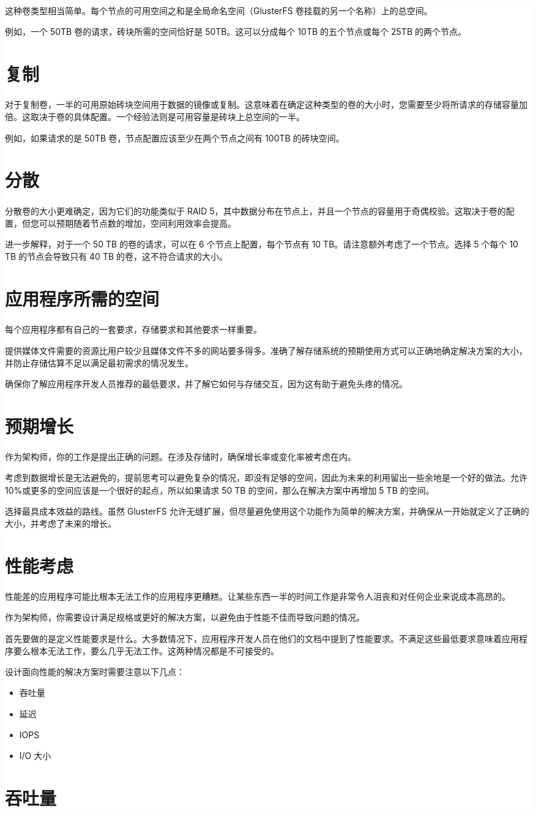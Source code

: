 这种卷类型相当简单。每个节点的可用空间之和是全局命名空间（GlusterFS 卷挂载的另一个名称）上的总空间。

例如，一个 50TB 卷的请求，砖块所需的空间恰好是 50TB。这可以分成每个 10TB 的五个节点或每个 25TB 的两个节点。

# 复制

对于复制卷，一半的可用原始砖块空间用于数据的镜像或复制。这意味着在确定这种类型的卷的大小时，您需要至少将所请求的存储容量加倍。这取决于卷的具体配置。一个经验法则是可用容量是砖块上总空间的一半。

例如，如果请求的是 50TB 卷，节点配置应该至少在两个节点之间有 100TB 的砖块空间。

# 分散

分散卷的大小更难确定，因为它们的功能类似于 RAID 5，其中数据分布在节点上，并且一个节点的容量用于奇偶校验。这取决于卷的配置，但您可以预期随着节点数的增加，空间利用效率会提高。

进一步解释，对于一个 50 TB 的卷的请求，可以在 6 个节点上配置，每个节点有 10 TB。请注意额外考虑了一个节点。选择 5 个每个 10 TB 的节点会导致只有 40 TB 的卷，这不符合请求的大小。

# 应用程序所需的空间

每个应用程序都有自己的一套要求，存储要求和其他要求一样重要。

提供媒体文件需要的资源比用户较少且媒体文件不多的网站要多得多。准确了解存储系统的预期使用方式可以正确地确定解决方案的大小，并防止存储估算不足以满足最初需求的情况发生。

确保你了解应用程序开发人员推荐的最低要求，并了解它如何与存储交互，因为这有助于避免头疼的情况。

# 预期增长

作为架构师，你的工作是提出正确的问题。在涉及存储时，确保增长率或变化率被考虑在内。

考虑到数据增长是无法避免的，提前思考可以避免复杂的情况，即没有足够的空间，因此为未来的利用留出一些余地是一个好的做法。允许 10%或更多的空间应该是一个很好的起点，所以如果请求 50 TB 的空间，那么在解决方案中再增加 5 TB 的空间。

选择最具成本效益的路线。虽然 GlusterFS 允许无缝扩展，但尽量避免使用这个功能作为简单的解决方案，并确保从一开始就定义了正确的大小，并考虑了未来的增长。

# 性能考虑

性能差的应用程序可能比根本无法工作的应用程序更糟糕。让某些东西一半的时间工作是非常令人沮丧和对任何企业来说成本高昂的。

作为架构师，你需要设计满足规格或更好的解决方案，以避免由于性能不佳而导致问题的情况。

首先要做的是定义性能要求是什么。大多数情况下，应用程序开发人员在他们的文档中提到了性能要求。不满足这些最低要求意味着应用程序要么根本无法工作，要么几乎无法工作。这两种情况都是不可接受的。

设计面向性能的解决方案时需要注意以下几点：

+   吞吐量

+   延迟

+   IOPS

+   I/O 大小

# 吞吐量
